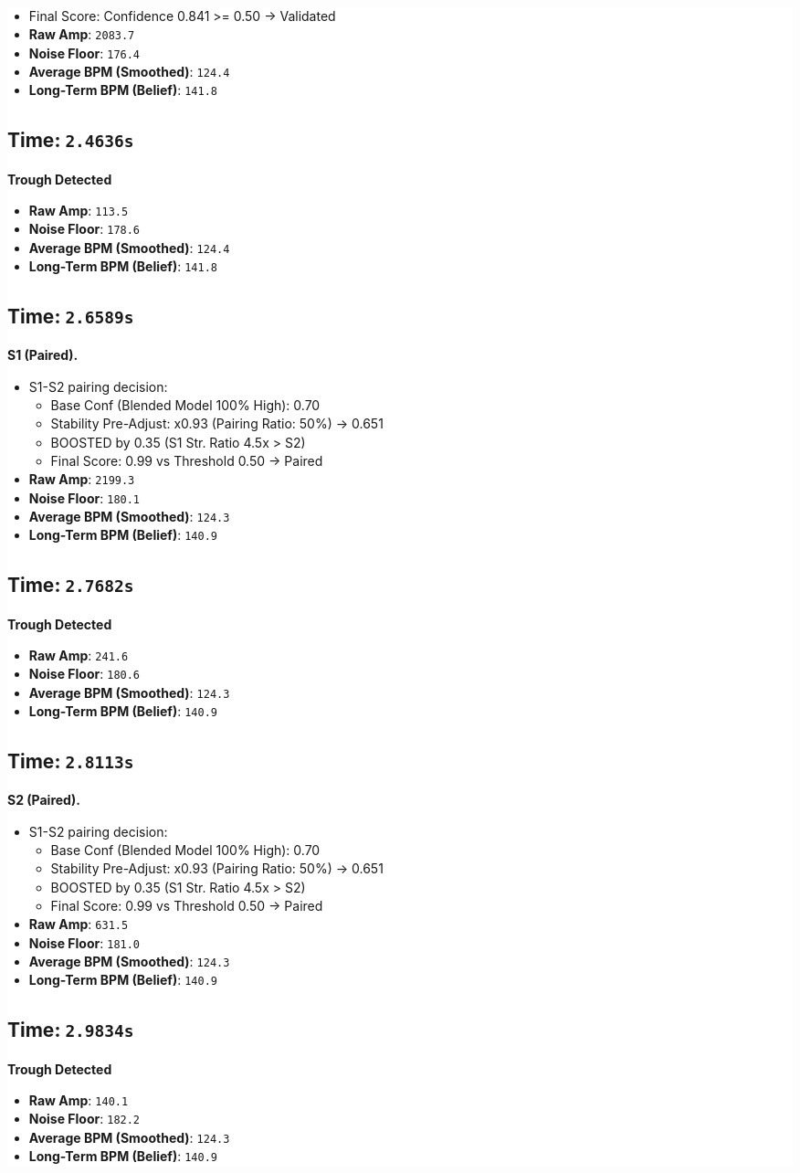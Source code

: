 - Final Score: Confidence 0.841 >= 0.50 -> Validated
- **Raw Amp**: `2083.7`
- **Noise Floor**: `176.4`
- **Average BPM (Smoothed)**: `124.4`
- **Long-Term BPM (Belief)**: `141.8`


## Time: `2.4636s`
**Trough Detected**
- **Raw Amp**: `113.5`
- **Noise Floor**: `178.6`
- **Average BPM (Smoothed)**: `124.4`
- **Long-Term BPM (Belief)**: `141.8`


## Time: `2.6589s`
**S1 (Paired).**
- S1-S2 pairing decision:
    - Base Conf (Blended Model 100% High): 0.70
    - Stability Pre-Adjust: x0.93 (Pairing Ratio: 50%) -> 0.651
    - BOOSTED by 0.35 (S1 Str. Ratio 4.5x > S2)
    - Final Score: 0.99 vs Threshold 0.50 -> Paired
- **Raw Amp**: `2199.3`
- **Noise Floor**: `180.1`
- **Average BPM (Smoothed)**: `124.3`
- **Long-Term BPM (Belief)**: `140.9`


## Time: `2.7682s`
**Trough Detected**
- **Raw Amp**: `241.6`
- **Noise Floor**: `180.6`
- **Average BPM (Smoothed)**: `124.3`
- **Long-Term BPM (Belief)**: `140.9`


## Time: `2.8113s`
**S2 (Paired).**
- S1-S2 pairing decision:
    - Base Conf (Blended Model 100% High): 0.70
    - Stability Pre-Adjust: x0.93 (Pairing Ratio: 50%) -> 0.651
    - BOOSTED by 0.35 (S1 Str. Ratio 4.5x > S2)
    - Final Score: 0.99 vs Threshold 0.50 -> Paired
- **Raw Amp**: `631.5`
- **Noise Floor**: `181.0`
- **Average BPM (Smoothed)**: `124.3`
- **Long-Term BPM (Belief)**: `140.9`


## Time: `2.9834s`
**Trough Detected**
- **Raw Amp**: `140.1`
- **Noise Floor**: `182.2`
- **Average BPM (Smoothed)**: `124.3`
- **Long-Term BPM (Belief)**: `140.9`
